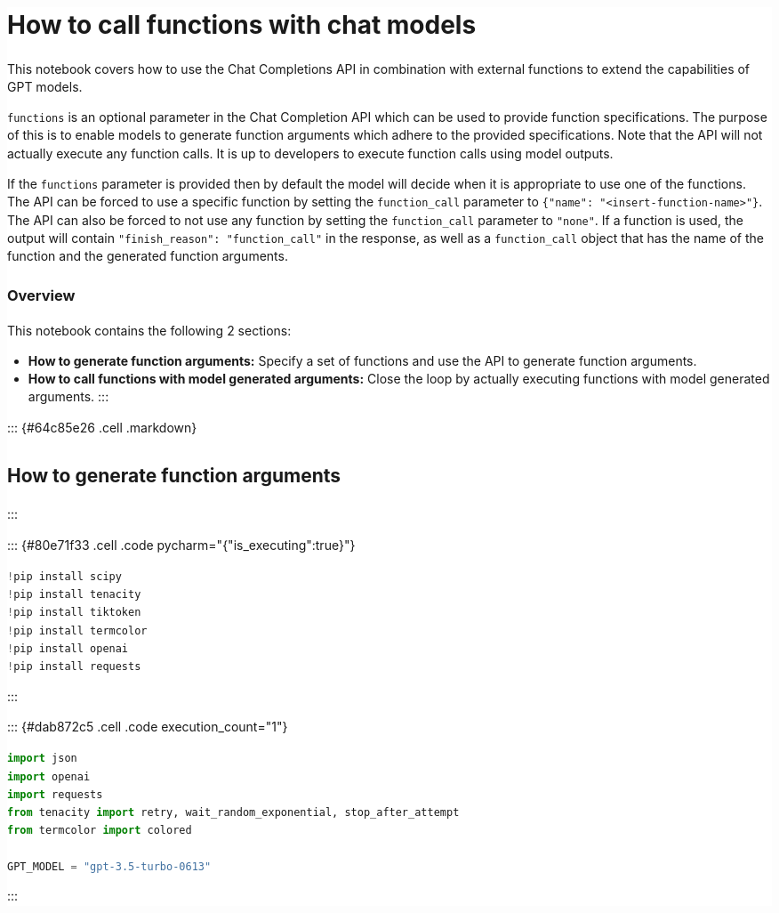 # How to call functions with chat models

This notebook covers how to use the Chat Completions API in combination
with external functions to extend the capabilities of GPT models.

`functions` is an optional parameter in the Chat Completion API which
can be used to provide function specifications. The purpose of this is
to enable models to generate function arguments which adhere to the
provided specifications. Note that the API will not actually execute any
function calls. It is up to developers to execute function calls using
model outputs.

If the `functions` parameter is provided then by default the model will
decide when it is appropriate to use one of the functions. The API can
be forced to use a specific function by setting the `function_call`
parameter to `{"name": "<insert-function-name>"}`. The API can also be
forced to not use any function by setting the `function_call` parameter
to `"none"`. If a function is used, the output will contain
`"finish_reason": "function_call"` in the response, as well as a
`function_call` object that has the name of the function and the
generated function arguments.

### Overview

This notebook contains the following 2 sections:

-   **How to generate function arguments:** Specify a set of functions
    and use the API to generate function arguments.
-   **How to call functions with model generated arguments:** Close the
    loop by actually executing functions with model generated arguments.
:::

::: {#64c85e26 .cell .markdown}
## How to generate function arguments
:::

::: {#80e71f33 .cell .code pycharm="{\"is_executing\":true}"}
``` python
!pip install scipy
!pip install tenacity
!pip install tiktoken
!pip install termcolor 
!pip install openai
!pip install requests
```
:::

::: {#dab872c5 .cell .code execution_count="1"}
``` python
import json
import openai
import requests
from tenacity import retry, wait_random_exponential, stop_after_attempt
from termcolor import colored

GPT_MODEL = "gpt-3.5-turbo-0613"
```
:::
